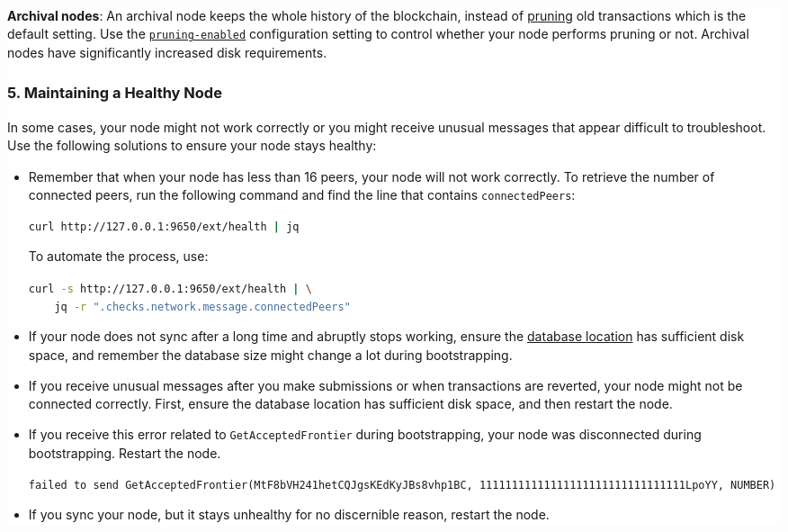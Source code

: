 **Archival nodes**: An archival node keeps the whole history of the blockchain, instead of [pruning](glossary.md#pruning) old transactions which is the default setting.
Use the [`pruning-enabled`](https://docs.avax.network/nodes/maintain/chain-config-flags#pruning-enabled-boolean) configuration setting to control whether your node performs pruning or not.
Archival nodes have significantly increased disk requirements.

### 5. Maintaining a Healthy Node

In some cases, your node might not work correctly or you might receive unusual messages that appear difficult to troubleshoot.
Use the following solutions to ensure your node stays healthy:

* Remember that when your node has less than 16 peers, your node will not work correctly.
  To retrieve the number of connected peers, run the following command and find the line that contains `connectedPeers`:

    ```bash
    curl http://127.0.0.1:9650/ext/health | jq
    ```

    To automate the process, use:

    ```bash
    curl -s http://127.0.0.1:9650/ext/health | \
        jq -r ".checks.network.message.connectedPeers"
    ```

* If your node does not sync after a long time and abruptly stops working, ensure the [database location](#database-location) has sufficient disk space, and remember the database size might change a lot during bootstrapping.
* If you receive unusual messages after you make submissions or when transactions are reverted, your node might not be connected correctly.
  First, ensure the database location has sufficient disk space, and then restart the node.
* If you receive this error related to `GetAcceptedFrontier` during bootstrapping, your node was disconnected during bootstrapping.
   Restart the node.

    ```text
    failed to send GetAcceptedFrontier(MtF8bVH241hetCQJgsKEdKyJBs8vhp1BC, 11111111111111111111111111111111LpoYY, NUMBER)
    ```

* If you sync your node, but it stays unhealthy for no discernible reason, restart the node.
